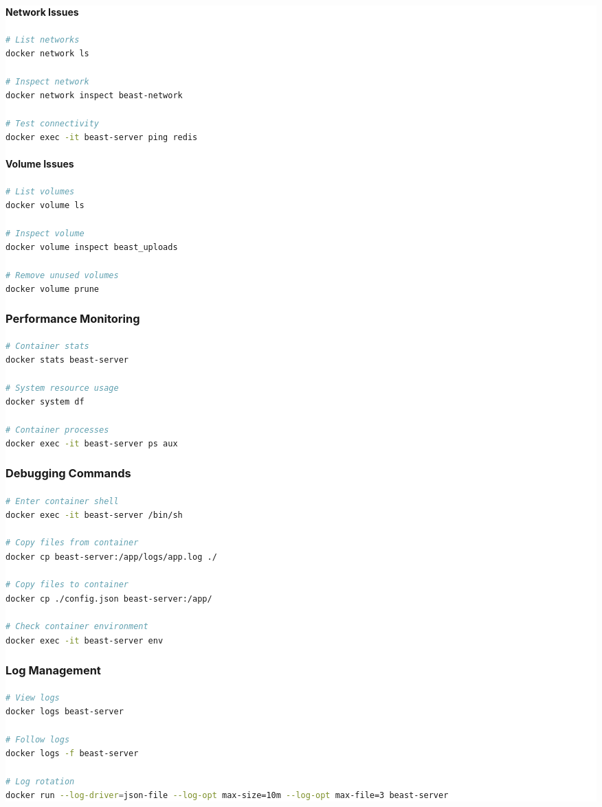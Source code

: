 #### Network Issues
```bash
# List networks
docker network ls

# Inspect network
docker network inspect beast-network

# Test connectivity
docker exec -it beast-server ping redis
```

#### Volume Issues
```bash
# List volumes
docker volume ls

# Inspect volume
docker volume inspect beast_uploads

# Remove unused volumes
docker volume prune
```

### Performance Monitoring
```bash
# Container stats
docker stats beast-server

# System resource usage
docker system df

# Container processes
docker exec -it beast-server ps aux
```

### Debugging Commands
```bash
# Enter container shell
docker exec -it beast-server /bin/sh

# Copy files from container
docker cp beast-server:/app/logs/app.log ./

# Copy files to container
docker cp ./config.json beast-server:/app/

# Check container environment
docker exec -it beast-server env
```

### Log Management
```bash
# View logs
docker logs beast-server

# Follow logs
docker logs -f beast-server

# Log rotation
docker run --log-driver=json-file --log-opt max-size=10m --log-opt max-file=3 beast-server
```

